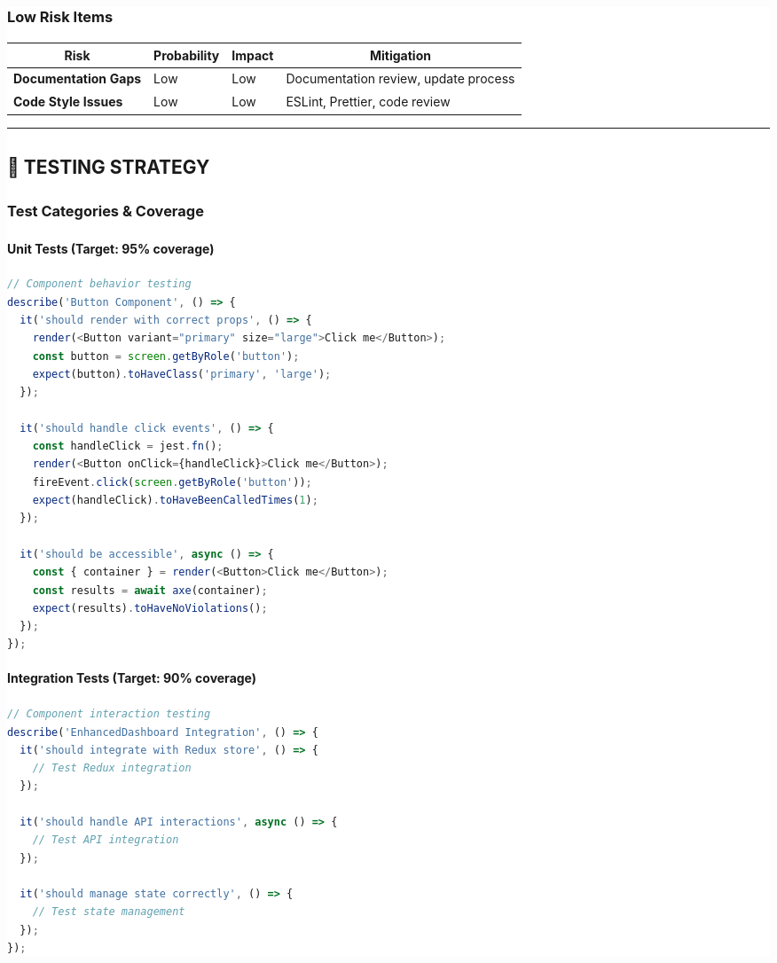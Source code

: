 ### **Low Risk Items**
| Risk | Probability | Impact | Mitigation |
|------|-------------|---------|------------|
| **Documentation Gaps** | Low | Low | Documentation review, update process |
| **Code Style Issues** | Low | Low | ESLint, Prettier, code review |

---

## 🧪 **TESTING STRATEGY**

### **Test Categories & Coverage**

#### **Unit Tests (Target: 95% coverage)**
```typescript
// Component behavior testing
describe('Button Component', () => {
  it('should render with correct props', () => {
    render(<Button variant="primary" size="large">Click me</Button>);
    const button = screen.getByRole('button');
    expect(button).toHaveClass('primary', 'large');
  });

  it('should handle click events', () => {
    const handleClick = jest.fn();
    render(<Button onClick={handleClick}>Click me</Button>);
    fireEvent.click(screen.getByRole('button'));
    expect(handleClick).toHaveBeenCalledTimes(1);
  });

  it('should be accessible', async () => {
    const { container } = render(<Button>Click me</Button>);
    const results = await axe(container);
    expect(results).toHaveNoViolations();
  });
});
```

#### **Integration Tests (Target: 90% coverage)**
```typescript
// Component interaction testing
describe('EnhancedDashboard Integration', () => {
  it('should integrate with Redux store', () => {
    // Test Redux integration
  });

  it('should handle API interactions', async () => {
    // Test API integration
  });

  it('should manage state correctly', () => {
    // Test state management
  });
});
```
